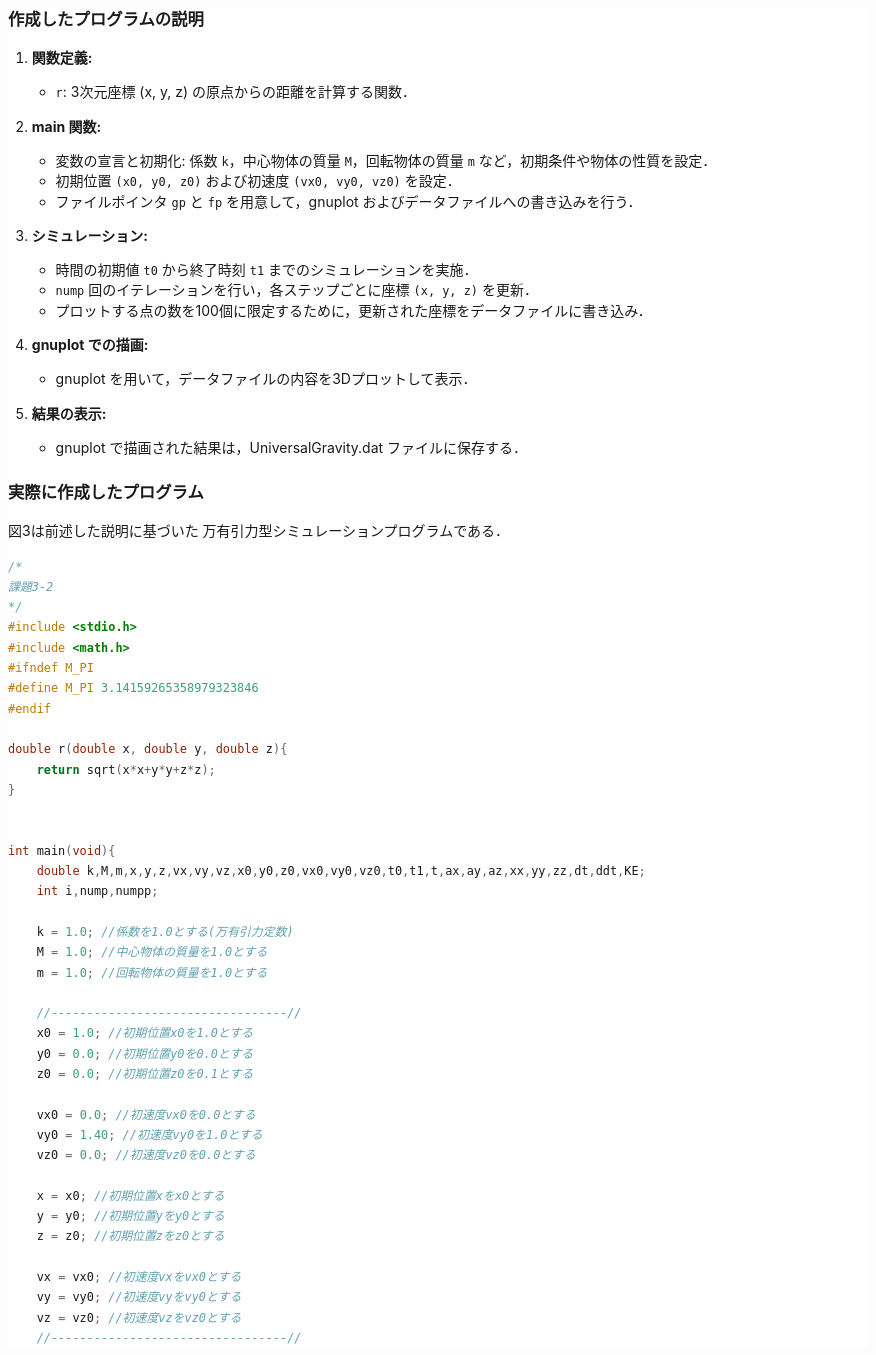
### 作成したプログラムの説明
1. **関数定義:**
   - `r`: 3次元座標 (x, y, z) の原点からの距離を計算する関数．

2. **main 関数:**
   - 変数の宣言と初期化: 係数 `k`，中心物体の質量 `M`，回転物体の質量 `m` など，初期条件や物体の性質を設定．
   - 初期位置 `(x0, y0, z0)` および初速度 `(vx0, vy0, vz0)` を設定．
   - ファイルポインタ `gp` と `fp` を用意して，gnuplot およびデータファイルへの書き込みを行う．

3. **シミュレーション:**
   - 時間の初期値 `t0` から終了時刻 `t1` までのシミュレーションを実施．
   - `nump` 回のイテレーションを行い，各ステップごとに座標 `(x, y, z)` を更新．
   - プロットする点の数を100個に限定するために，更新された座標をデータファイルに書き込み．

4. **gnuplot での描画:**
   - gnuplot を用いて，データファイルの内容を3Dプロットして表示．


5. **結果の表示:**
   - gnuplot で描画された結果は，UniversalGravity.dat ファイルに保存する．

### 実際に作成したプログラム
 図3は前述した説明に基づいた 万有引力型シミュレーションプログラムである．
```c
/*
課題3-2
*/
#include <stdio.h>
#include <math.h>
#ifndef M_PI
#define M_PI 3.14159265358979323846
#endif

double r(double x, double y, double z){
    return sqrt(x*x+y*y+z*z);
}


int main(void){
    double k,M,m,x,y,z,vx,vy,vz,x0,y0,z0,vx0,vy0,vz0,t0,t1,t,ax,ay,az,xx,yy,zz,dt,ddt,KE;
    int i,nump,numpp;
    
    k = 1.0; //係数を1.0とする(万有引力定数)
    M = 1.0; //中心物体の質量を1.0とする
    m = 1.0; //回転物体の質量を1.0とする

    //---------------------------------//
    x0 = 1.0; //初期位置x0を1.0とする
    y0 = 0.0; //初期位置y0を0.0とする
    z0 = 0.0; //初期位置z0を0.1とする

    vx0 = 0.0; //初速度vx0を0.0とする
    vy0 = 1.40; //初速度vy0を1.0とする
    vz0 = 0.0; //初速度vz0を0.0とする

    x = x0; //初期位置xをx0とする
    y = y0; //初期位置yをy0とする
    z = z0; //初期位置zをz0とする

    vx = vx0; //初速度vxをvx0とする
    vy = vy0; //初速度vyをvy0とする
    vz = vz0; //初速度vzをvz0とする
    //---------------------------------//

```